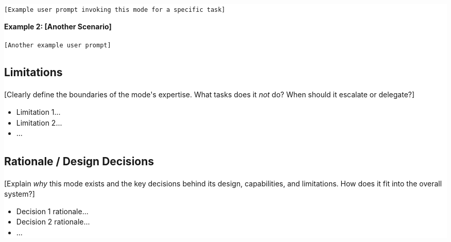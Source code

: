 ```prompt
[Example user prompt invoking this mode for a specific task]
```

**Example 2: [Another Scenario]**

```prompt
[Another example user prompt]
```

## Limitations

[Clearly define the boundaries of the mode's expertise. What tasks does it *not* do? When should it escalate or delegate?]

*   Limitation 1...
*   Limitation 2...
*   ...

## Rationale / Design Decisions

[Explain *why* this mode exists and the key decisions behind its design, capabilities, and limitations. How does it fit into the overall system?]

*   Decision 1 rationale...
*   Decision 2 rationale...
*   ...
